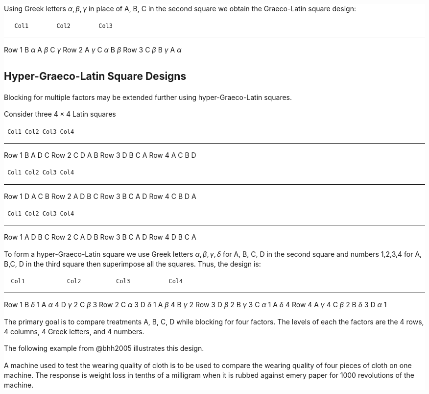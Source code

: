 Using Greek letters $\alpha,\beta, \gamma$ in place of A, B, C in the second square we obtain the Graeco-Latin square design:


       Col1        Col2        Col3
------ ----------- ----------- ----------- 
Row 1  B $\alpha$   A $\beta$  C $\gamma$
Row 2  A $\gamma$   C $\alpha$  B $\beta$
Row 3  C $\beta$   B $\gamma$   A $\alpha$


## Hyper-Graeco-Latin Square Designs

Blocking for multiple factors may be extended further using hyper-Graeco-Latin squares.

Consider three $4 \times 4$ Latin squares

     Col1 Col2 Col3 Col4
---- ---- ---- ---- ----
Row 1  B   A    D    C
Row 2  C   D    A    B
Row 3  D   B    C    A
Row 4  A   C    B    D

     Col1 Col2 Col3 Col4
---- ---- ---- ---- ----
Row 1  D   A    C    B
Row 2  A   D    B    C
Row 3  B   C    A    D
Row 4  C   B    D    A

     Col1 Col2 Col3 Col4
---- ---- ---- ---- ----
Row 1  A   D    B    C
Row 2  C   A    D    B
Row 3  B   C    A    D
Row 4  D   B    C    A

To form a hyper-Graeco-Latin square we use Greek letters $\alpha,\beta,\gamma, \delta$ for A, B, C, D in the second square and numbers 1,2,3,4 for A, B,C, D in the third square then superimpose all the squares.  Thus, the design is:

      Col1            Col2          Col3           Col4
----- -------------  ------------- -------------  ------------- 
Row 1  B $\delta$ 1  A $\alpha$ 4   D $\gamma$ 2  C $\beta$ 3
Row 2  C $\alpha$ 3  D $\delta$ 1   A $\beta$ 4   B $\gamma$ 2
Row 3  D $\beta$ 2   B $\gamma$ 3   C $\alpha$ 1  A $\delta$ 4
Row 4  A $\gamma$ 4  C $\beta$ 2    B $\delta$ 3  D $\alpha$ 1

The  primary goal is to compare treatments A, B, C, D while blocking for four factors.  The levels of each the factors are the 4 rows, 4 columns, 4 Greek letters, and 4 numbers.

The following example from @bhh2005 illustrates this design.

A machine used to test the wearing quality of cloth is to be used to compare the wearing quality of four pieces of cloth on one machine.  The response is weight loss in tenths of a milligram when it is rubbed against emery paper for 1000 revolutions of the machine.  
